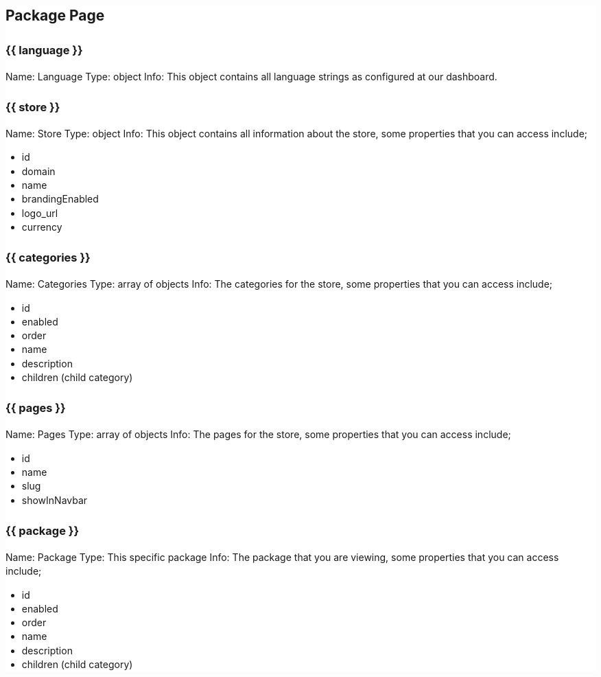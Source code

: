## Package Page

### {{ language }}
Name: Language
Type: object
Info: This object contains all language strings as configured at our dashboard.

### {{ store }}
Name: Store
Type: object
Info: This object contains all information about the store, some properties that you can access include;
- id
- domain
- name
- brandingEnabled
- logo_url
- currency

### {{ categories }}
Name: Categories
Type: array of objects
Info: The categories for the store, some properties that you can access include;
- id
- enabled
- order
- name
- description
- children (child category)

### {{ pages }}
Name: Pages
Type: array of objects
Info: The pages for the store, some properties that you can access include;
- id
- name
- slug
- showInNavbar

### {{ package }}
Name: Package
Type: This specific package
Info: The package that you are viewing, some properties that you can access include;
- id
- enabled
- order
- name
- description
- children (child category)
